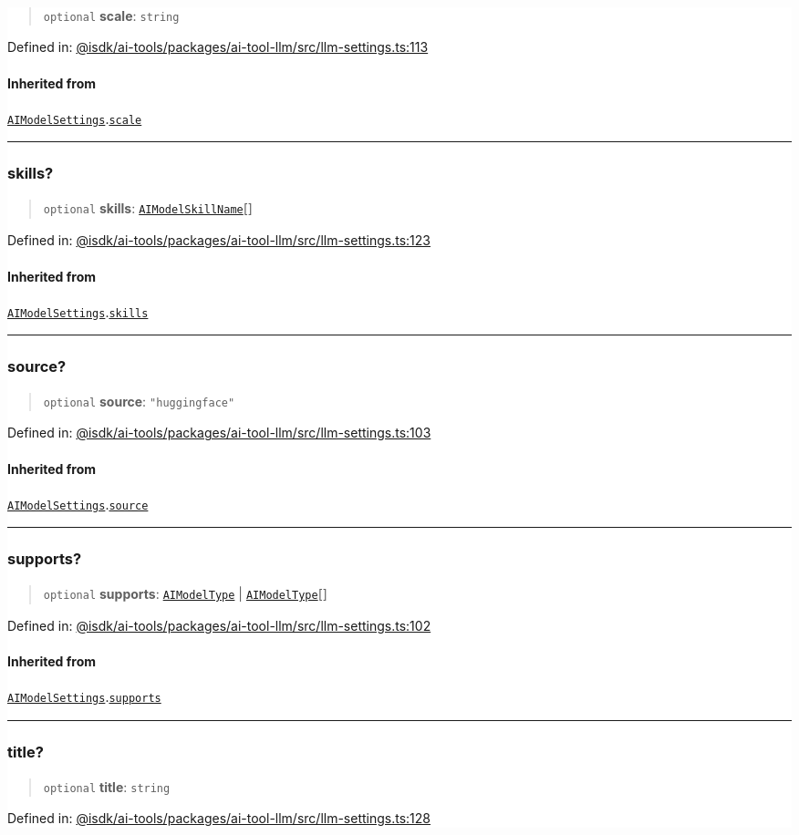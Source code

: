 > `optional` **scale**: `string`

Defined in: [@isdk/ai-tools/packages/ai-tool-llm/src/llm-settings.ts:113](https://github.com/isdk/ai-tool-llm.js/blob/5fb2d6a1dff4fec5f518e0409c4643d47c5f9643/src/llm-settings.ts#L113)

#### Inherited from

[`AIModelSettings`](AIModelSettings.md).[`scale`](AIModelSettings.md#scale)

***

### skills?

> `optional` **skills**: [`AIModelSkillName`](../type-aliases/AIModelSkillName.md)[]

Defined in: [@isdk/ai-tools/packages/ai-tool-llm/src/llm-settings.ts:123](https://github.com/isdk/ai-tool-llm.js/blob/5fb2d6a1dff4fec5f518e0409c4643d47c5f9643/src/llm-settings.ts#L123)

#### Inherited from

[`AIModelSettings`](AIModelSettings.md).[`skills`](AIModelSettings.md#skills)

***

### source?

> `optional` **source**: `"huggingface"`

Defined in: [@isdk/ai-tools/packages/ai-tool-llm/src/llm-settings.ts:103](https://github.com/isdk/ai-tool-llm.js/blob/5fb2d6a1dff4fec5f518e0409c4643d47c5f9643/src/llm-settings.ts#L103)

#### Inherited from

[`AIModelSettings`](AIModelSettings.md).[`source`](AIModelSettings.md#source)

***

### supports?

> `optional` **supports**: [`AIModelType`](../enumerations/AIModelType.md) \| [`AIModelType`](../enumerations/AIModelType.md)[]

Defined in: [@isdk/ai-tools/packages/ai-tool-llm/src/llm-settings.ts:102](https://github.com/isdk/ai-tool-llm.js/blob/5fb2d6a1dff4fec5f518e0409c4643d47c5f9643/src/llm-settings.ts#L102)

#### Inherited from

[`AIModelSettings`](AIModelSettings.md).[`supports`](AIModelSettings.md#supports)

***

### title?

> `optional` **title**: `string`

Defined in: [@isdk/ai-tools/packages/ai-tool-llm/src/llm-settings.ts:128](https://github.com/isdk/ai-tool-llm.js/blob/5fb2d6a1dff4fec5f518e0409c4643d47c5f9643/src/llm-settings.ts#L128)

